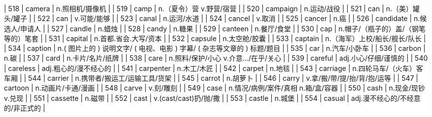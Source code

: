 | 518  | camera                     | n.照相机/摄像机                                              |
| 519  | camp                       | n.（夏令）营               v.野营/宿营                       |
| 520  | campaign                   | n.运动/战役                                                  |
| 521  | can                        | n.（美）罐头/罐子                                            |
| 522  | can                        | v.可能/能够                                                  |
| 523  | canal                      | n.运河/水道                                                  |
| 524  | cancel                     | v.取消                                                       |
| 525  | cancer                     | n.癌                                                         |
| 526  | candidate                  | n.候选人/申请人                                              |
| 527  | candle                     | n.蜡烛                                                       |
| 528  | candy                      | n.糖果                                                       |
| 529  | canteen                    | n.餐厅/食堂                                                  |
| 530  | cap                        | n.帽子/（瓶子的）盖/（钢笔等的）笔套                         |
| 531  | capital                    | n.首都.省会.大写/资本                                        |
| 532  | capsule                    | n.太空舱/胶囊                                                |
| 533  | captain                    | n.（海军）上校/船长/舰长/队长                                |
| 534  | caption                    | n.( 图片上的 ) 说明文字/ ( 电视、电影 ) 字幕/ ( 杂志等文章的 )  标题/题目 |
| 535  | car                        | n.汽车/小卧车                                                |
| 536  | carbon                     | n.碳                                                         |
| 537  | card                       | n.卡片/名片/纸牌                                             |
| 538  | care                       | n.照料/保护/小心 v.介意…/在乎/关心                           |
| 539  | careful                    | adj.小心/仔细/谨慎的                                         |
| 540  | careless                   | adj.粗心的/漫不经心的                                        |
| 541  | carpenter                  | n.木工/木匠                                                  |
| 542  | carpet                     | n.地毯                                                       |
| 543  | carriage                   | n.四轮马车/（火车）客车厢                                    |
| 544  | carrier                    | n.携带者/搬运工/运输工具/货架                                |
| 545  | carrot                     | n.胡萝卜                                                     |
| 546  | carry                      | v.拿/搬/带/提/抬/背/抱/运等                                  |
| 547  | cartoon                    | n.动画片/卡通/漫画                                           |
| 548  | carve                      | v.刻/雕刻                                                    |
| 549  | case                       | n.情况/病例/案件/真相          n.箱/盒/容器                  |
| 550  | cash                       | n.现金/现钞                   v.兑现                         |
| 551  | cassette                   | n.磁带                                                       |
| 552  | cast                       | v.(cast/cast)扔/抛/撒                                        |
| 553  | castle                     | n.城堡                                                       |
| 554  | casual                     | adj.漫不经心的/不经意的/非正式的                             |